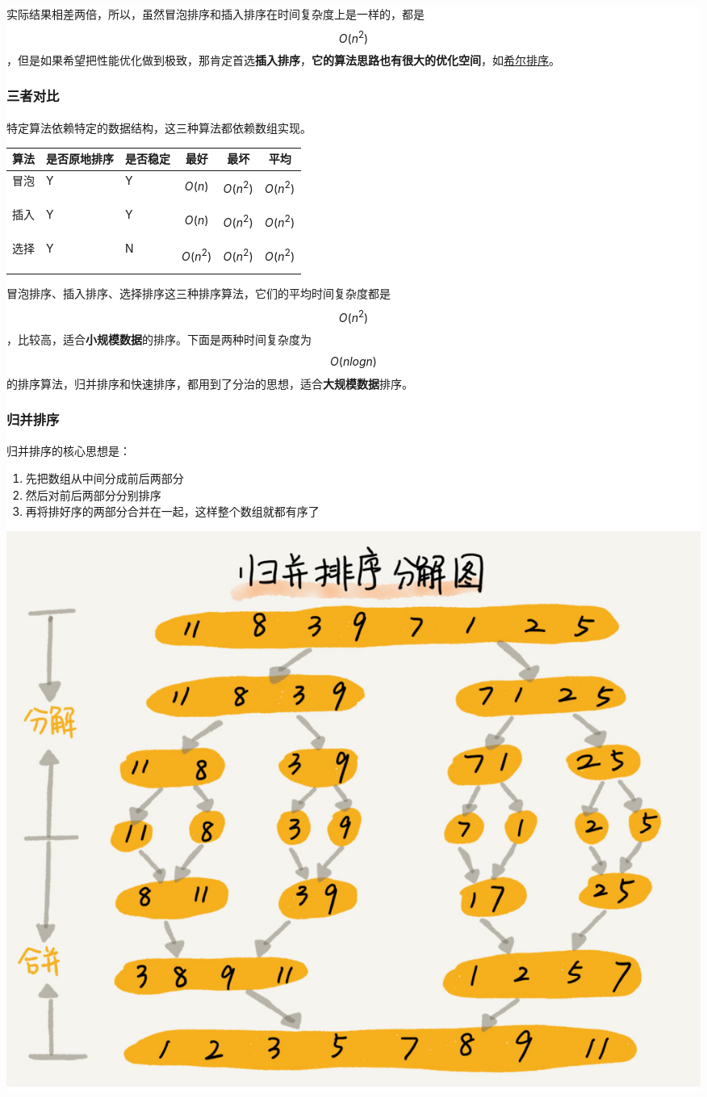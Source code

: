 实际结果相差两倍，所以，虽然冒泡排序和插入排序在时间复杂度上是一样的，都是 $$O(n^2)$$，但是如果希望把性能优化做到极致，那肯定首选**插入排序**，**它的算法思路也有很大的优化空间**，如[希尔排序](https://zh.wikipedia.org/wiki/%E5%B8%8C%E5%B0%94%E6%8E%92%E5%BA%8F)。

### 三者对比

特定算法依赖特定的数据结构，这三种算法都依赖数组实现。

|算法|是否原地排序|是否稳定|最好|最坏|平均|
---|---|---|---|---|---
冒泡|Y|Y|$$O(n)$$|$$O(n^2)$$|$$O(n^2)$$
插入|Y|Y|$$O(n)$$|$$O(n^2)$$|$$O(n^2)$$
选择|Y|N|$$O(n^2)$$|$$O(n^2)$$|$$O(n^2)$$

冒泡排序、插入排序、选择排序这三种排序算法，它们的平均时间复杂度都是 $$O(n^2)$$，比较高，适合**小规模数据**的排序。下面是两种时间复杂度为 $$O(nlogn)$$ 的排序算法，归并排序和快速排序，都用到了分治的思想，适合**大规模数据**排序。

### 归并排序

归并排序的核心思想是：

1. 先把数组从中间分成前后两部分
2. 然后对前后两部分分别排序
3. 再将排好序的两部分合并在一起，这样整个数组就都有序了

![image](/images/db7f892d3355ef74da9cd64aa926dc2b.jpg)
